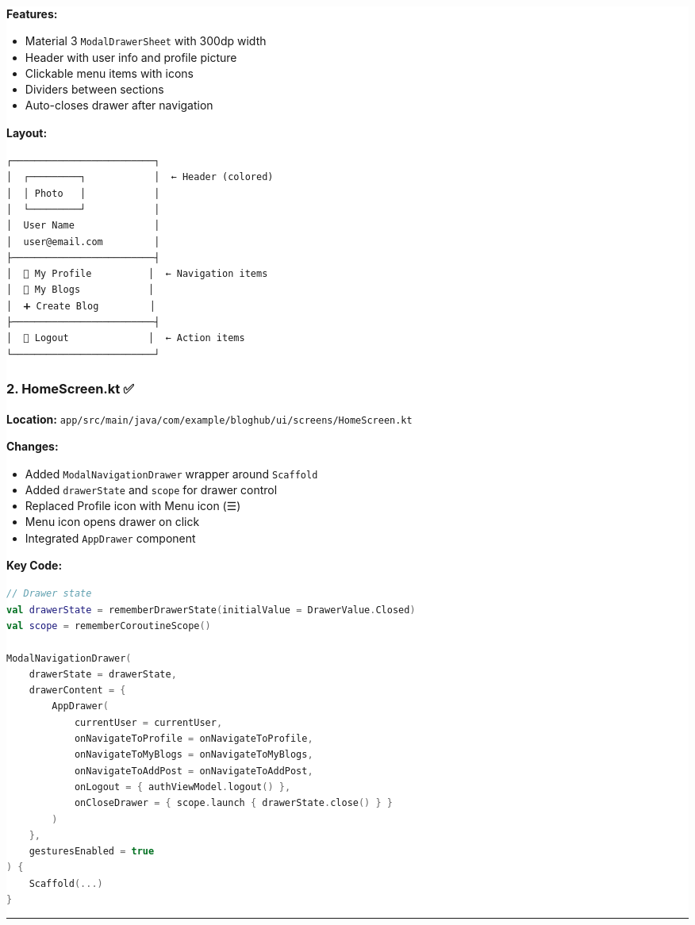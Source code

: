 **Features:**
- Material 3 `ModalDrawerSheet` with 300dp width
- Header with user info and profile picture
- Clickable menu items with icons
- Dividers between sections
- Auto-closes drawer after navigation

**Layout:**
```
┌─────────────────────────┐
│  ┌─────────┐            │  ← Header (colored)
│  │ Photo   │            │
│  └─────────┘            │
│  User Name              │
│  user@email.com         │
├─────────────────────────┤
│  👤 My Profile          │  ← Navigation items
│  📝 My Blogs            │
│  ➕ Create Blog         │
├─────────────────────────┤
│  🚪 Logout              │  ← Action items
└─────────────────────────┘
```

### **2. HomeScreen.kt** ✅
**Location:** `app/src/main/java/com/example/bloghub/ui/screens/HomeScreen.kt`

**Changes:**
- Added `ModalNavigationDrawer` wrapper around `Scaffold`
- Added `drawerState` and `scope` for drawer control
- Replaced Profile icon with Menu icon (☰)
- Menu icon opens drawer on click
- Integrated `AppDrawer` component

**Key Code:**
```kotlin
// Drawer state
val drawerState = rememberDrawerState(initialValue = DrawerValue.Closed)
val scope = rememberCoroutineScope()

ModalNavigationDrawer(
    drawerState = drawerState,
    drawerContent = {
        AppDrawer(
            currentUser = currentUser,
            onNavigateToProfile = onNavigateToProfile,
            onNavigateToMyBlogs = onNavigateToMyBlogs,
            onNavigateToAddPost = onNavigateToAddPost,
            onLogout = { authViewModel.logout() },
            onCloseDrawer = { scope.launch { drawerState.close() } }
        )
    },
    gesturesEnabled = true
) {
    Scaffold(...)
}
```

---